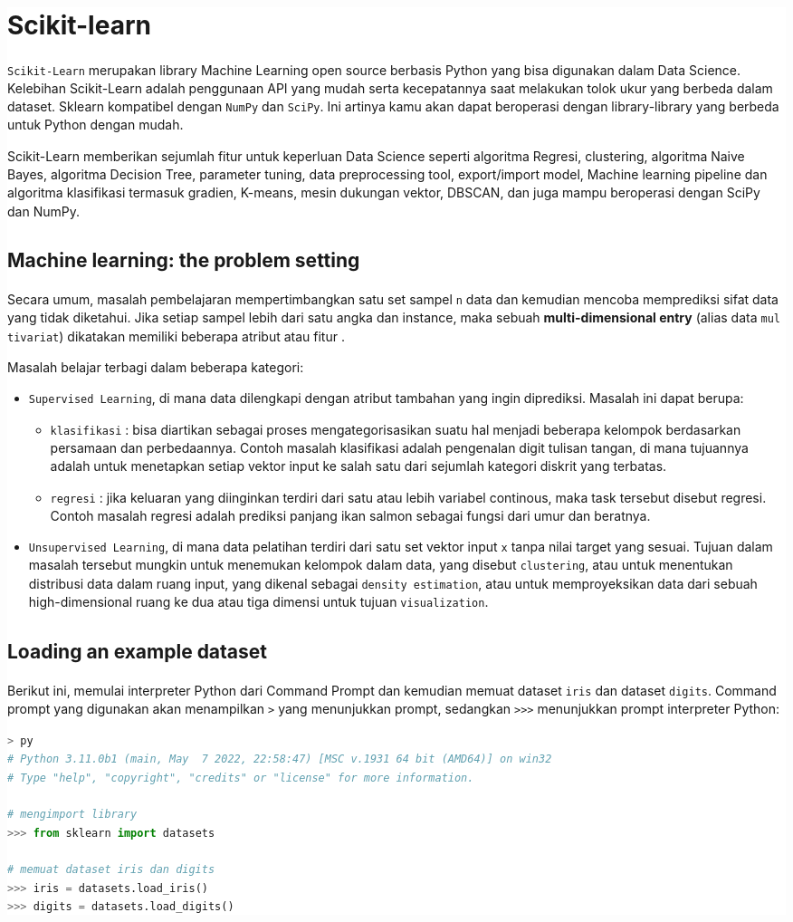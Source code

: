 # Scikit-learn

`Scikit-Learn` merupakan library Machine Learning open source berbasis Python yang bisa digunakan dalam Data Science. Kelebihan Scikit-Learn adalah penggunaan API yang mudah serta kecepatannya saat melakukan tolok ukur yang berbeda dalam dataset. Sklearn kompatibel dengan `NumPy` dan `SciPy`. Ini artinya kamu akan dapat beroperasi dengan library-library yang berbeda untuk Python dengan mudah.

Scikit-Learn memberikan sejumlah fitur untuk keperluan Data Science seperti algoritma Regresi, clustering, algoritma Naive Bayes, algoritma Decision Tree, parameter tuning, data preprocessing tool, export/import model, Machine learning pipeline dan algoritma klasifikasi termasuk gradien, K-means, mesin dukungan vektor, DBSCAN, dan juga mampu beroperasi dengan SciPy dan NumPy.

## Machine learning: the problem setting
Secara umum, masalah pembelajaran mempertimbangkan satu set sampel `n` data dan kemudian mencoba memprediksi sifat data yang tidak diketahui. Jika setiap sampel lebih dari satu angka dan instance, maka sebuah **multi-dimensional entry** (alias data `multivariat`) dikatakan memiliki beberapa atribut atau fitur .

Masalah belajar terbagi dalam beberapa kategori:

- `Supervised Learning`, di mana data dilengkapi dengan atribut tambahan yang ingin diprediksi. Masalah ini dapat berupa:

    - `klasifikasi` : bisa diartikan sebagai proses mengategorisasikan suatu hal menjadi beberapa kelompok berdasarkan persamaan dan perbedaannya. Contoh masalah klasifikasi adalah pengenalan digit tulisan tangan, di mana tujuannya adalah untuk menetapkan setiap vektor input ke salah satu dari sejumlah kategori diskrit yang terbatas. 

    - `regresi` : jika keluaran yang diinginkan terdiri dari satu atau lebih variabel continous, maka task tersebut disebut regresi. Contoh masalah regresi adalah prediksi panjang ikan salmon sebagai fungsi dari umur dan beratnya.

- `Unsupervised Learning`, di mana data pelatihan terdiri dari satu set vektor input `x` tanpa nilai target yang sesuai. Tujuan dalam masalah tersebut mungkin untuk menemukan kelompok dalam data, yang disebut `clustering`, atau untuk menentukan distribusi data dalam ruang input, yang dikenal sebagai `density estimation`, atau untuk memproyeksikan data dari sebuah high-dimensional ruang ke dua atau tiga dimensi untuk tujuan `visualization`.

## Loading an example dataset
Berikut ini, memulai interpreter Python dari Command Prompt dan kemudian memuat dataset `iris` dan dataset `digits`. Command prompt yang digunakan akan menampilkan `>` yang menunjukkan prompt, sedangkan `>>>` menunjukkan prompt interpreter Python:
```python
> py
# Python 3.11.0b1 (main, May  7 2022, 22:58:47) [MSC v.1931 64 bit (AMD64)] on win32
# Type "help", "copyright", "credits" or "license" for more information.

# mengimport library
>>> from sklearn import datasets

# memuat dataset iris dan digits
>>> iris = datasets.load_iris()
>>> digits = datasets.load_digits()
```

